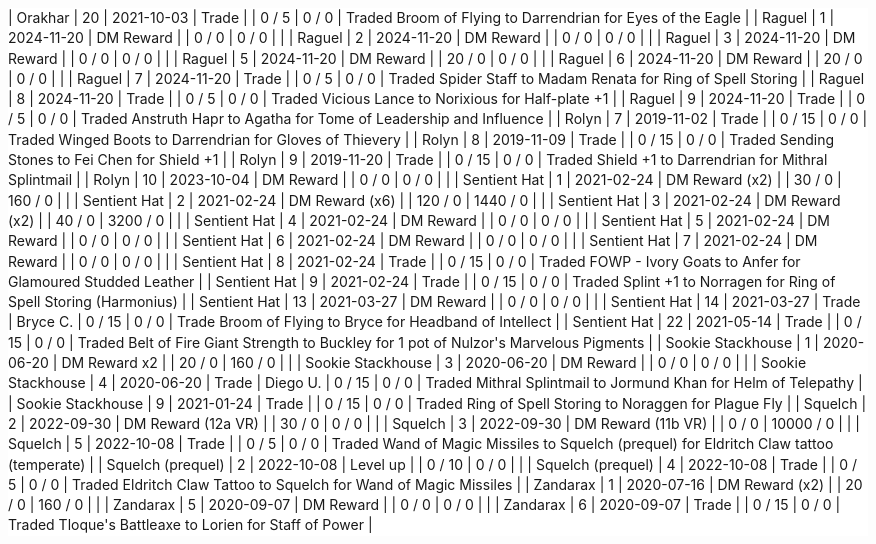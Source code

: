 | Orakhar | 20 | 2021-10-03 | Trade |  | 0 / 5 | 0 / 0 | Traded Broom of Flying to Darrendrian for Eyes of the Eagle |
| Raguel | 1 | 2024-11-20 | DM Reward |  | 0 / 0 | 0 / 0 |  |
| Raguel | 2 | 2024-11-20 | DM Reward |  | 0 / 0 | 0 / 0 |  |
| Raguel | 3 | 2024-11-20 | DM Reward |  | 0 / 0 | 0 / 0 |  |
| Raguel | 5 | 2024-11-20 | DM Reward |  | 20 / 0 | 0 / 0 |  |
| Raguel | 6 | 2024-11-20 | DM Reward |  | 20 / 0 | 0 / 0 |  |
| Raguel | 7 | 2024-11-20 | Trade |  | 0 / 5 | 0 / 0 | Traded Spider Staff to Madam Renata for Ring of Spell Storing |
| Raguel | 8 | 2024-11-20 | Trade |  | 0 / 5 | 0 / 0 | Traded Vicious Lance to Norixious for Half-plate +1 |
| Raguel | 9 | 2024-11-20 | Trade |  | 0 / 5 | 0 / 0 | Traded Anstruth Hapr to Agatha for Tome of Leadership and Influence |
| Rolyn | 7 | 2019-11-02 | Trade |  | 0 / 15 | 0 / 0 | Traded Winged Boots to Darrendrian for Gloves of Thievery |
| Rolyn | 8 | 2019-11-09 | Trade |  | 0 / 15 | 0 / 0 | Traded Sending Stones to Fei Chen for Shield +1 |
| Rolyn | 9 | 2019-11-20 | Trade |  | 0 / 15 | 0 / 0 | Traded Shield +1 to Darrendrian for Mithral Splintmail |
| Rolyn | 10 | 2023-10-04 | DM Reward |  | 0 / 0 | 0 / 0 |  |
| Sentient Hat | 1 | 2021-02-24 | DM Reward (x2) |  | 30 / 0 | 160 / 0 |  |
| Sentient Hat | 2 | 2021-02-24 | DM Reward (x6) |  | 120 / 0 | 1440 / 0 |  |
| Sentient Hat | 3 | 2021-02-24 | DM Reward (x2) |  | 40 / 0 | 3200 / 0 |  |
| Sentient Hat | 4 | 2021-02-24 | DM Reward |  | 0 / 0 | 0 / 0 |  |
| Sentient Hat | 5 | 2021-02-24 | DM Reward |  | 0 / 0 | 0 / 0 |  |
| Sentient Hat | 6 | 2021-02-24 | DM Reward |  | 0 / 0 | 0 / 0 |  |
| Sentient Hat | 7 | 2021-02-24 | DM Reward |  | 0 / 0 | 0 / 0 |  |
| Sentient Hat | 8 | 2021-02-24 | Trade |  | 0 / 15 | 0 / 0 | Traded FOWP - Ivory Goats to Anfer for Glamoured Studded Leather |
| Sentient Hat | 9 | 2021-02-24 | Trade |  | 0 / 15 | 0 / 0 | Traded Splint +1 to Norragen for Ring of Spell Storing (Harmonius) |
| Sentient Hat | 13 | 2021-03-27 | DM Reward |  | 0 / 0 | 0 / 0 |  |
| Sentient Hat | 14 | 2021-03-27 | Trade | Bryce C. | 0 / 15 | 0 / 0 | Trade Broom of Flying to Bryce for Headband of Intellect |
| Sentient Hat | 22 | 2021-05-14 | Trade |  | 0 / 15 | 0 / 0 | Traded Belt of Fire Giant Strength to Buckley for 1 pot of Nulzor's Marvelous Pigments |
| Sookie Stackhouse | 1 | 2020-06-20 | DM Reward x2 |  | 20 / 0 | 160 / 0 |  |
| Sookie Stackhouse | 3 | 2020-06-20 | DM Reward |  | 0 / 0 | 0 / 0 |  |
| Sookie Stackhouse | 4 | 2020-06-20 | Trade | Diego U. | 0 / 15 | 0 / 0 | Traded Mithral Splintmail to Jormund Khan for Helm of Telepathy |
| Sookie Stackhouse | 9 | 2021-01-24 | Trade |  | 0 / 15 | 0 / 0 | Traded Ring of Spell Storing to Noraggen for Plague Fly |
| Squelch | 2 | 2022-09-30 | DM Reward (12a VR) |  | 30 / 0 | 0 / 0 |  |
| Squelch | 3 | 2022-09-30 | DM Reward (11b VR) |  | 0 / 0 | 10000 / 0 |  |
| Squelch | 5 | 2022-10-08 | Trade |  | 0 / 5 | 0 / 0 | Traded Wand of Magic Missiles to Squelch (prequel) for Eldritch Claw tattoo (temperate) |
| Squelch (prequel) | 2 | 2022-10-08 | Level up |  | 0 / 10 | 0 / 0 |  |
| Squelch (prequel) | 4 | 2022-10-08 | Trade |  | 0 / 5 | 0 / 0 | Traded Eldritch Claw Tattoo to Squelch for Wand of Magic Missiles |
| Zandarax | 1 | 2020-07-16 | DM Reward (x2) |  | 20 / 0 | 160 / 0 |  |
| Zandarax | 5 | 2020-09-07 | DM Reward |  | 0 / 0 | 0 / 0 |  |
| Zandarax | 6 | 2020-09-07 | Trade |  | 0 / 15 | 0 / 0 | Traded Tloque's Battleaxe to Lorien for Staff of Power |